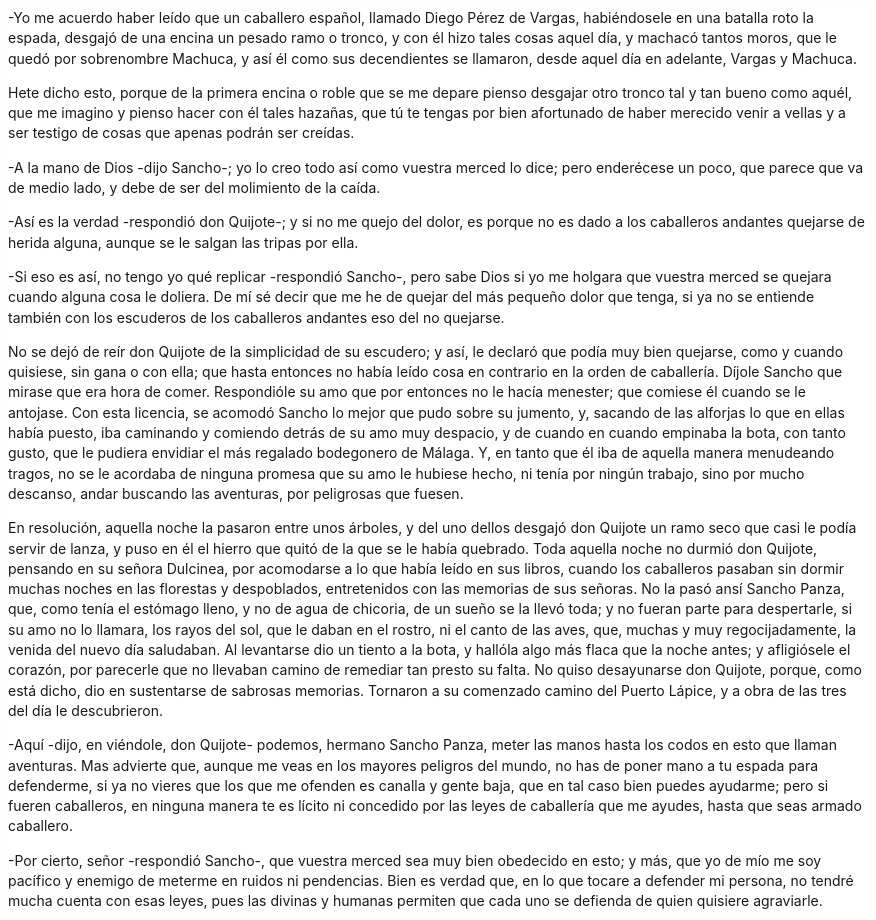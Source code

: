 -Yo me acuerdo haber leído que un caballero español, llamado Diego Pérez de Vargas, habiéndosele en una batalla roto la espada, desgajó de una encina un pesado ramo o tronco, y con él hizo tales cosas aquel día, y machacó tantos moros, que le quedó por sobrenombre Machuca, y así él como sus decendientes se llamaron, desde aquel día en adelante, Vargas y Machuca.

Hete dicho esto, porque de la primera encina o roble que se me depare pienso desgajar otro tronco tal y tan bueno como aquél, que me imagino y pienso hacer con él tales hazañas, que tú te tengas por bien afortunado de haber merecido venir a vellas y a ser testigo de cosas que apenas podrán ser creídas.

-A la mano de Dios -dijo Sancho-; yo lo creo todo así como vuestra merced lo dice; pero enderécese un poco, que parece que va de medio lado, y debe de ser del molimiento de la caída.

-Así es la verdad -respondió don Quijote-; y si no me quejo del dolor, es porque no es dado a los caballeros andantes quejarse de herida alguna, aunque se le salgan las tripas por ella.

-Si eso es así, no tengo yo qué replicar -respondió Sancho-, pero sabe Dios si yo me holgara que vuestra merced se quejara cuando alguna cosa le doliera. De mí sé decir que me he de quejar del más pequeño dolor que tenga, si ya no se entiende también con los escuderos de los caballeros andantes eso del no quejarse.

No se dejó de reír don Quijote de la simplicidad de su escudero; y así, le declaró que podía muy bien quejarse, como y cuando quisiese, sin gana o con ella; que hasta entonces no había leído cosa en contrario en la orden de caballería. Díjole Sancho que mirase que era hora de comer. Respondióle su amo que por entonces no le hacía menester; que comiese él cuando se le antojase. Con esta licencia, se acomodó Sancho lo mejor que pudo sobre su jumento, y, sacando de las alforjas lo que en ellas había puesto, iba caminando y comiendo detrás de su amo muy despacio, y de cuando en cuando empinaba la bota, con tanto gusto, que le pudiera envidiar el más regalado bodegonero de Málaga. Y, en tanto que él iba de aquella manera menudeando tragos, no se le acordaba de ninguna promesa que su amo le hubiese hecho, ni tenía por ningún trabajo, sino por mucho descanso, andar buscando las aventuras, por peligrosas que fuesen.

En resolución, aquella noche la pasaron entre unos árboles, y del uno dellos desgajó don Quijote un ramo seco que casi le podía servir de lanza, y puso en él el hierro que quitó de la que se le había quebrado. Toda aquella noche no durmió don Quijote, pensando en su señora Dulcinea, por acomodarse a lo que había leído en sus libros, cuando los caballeros pasaban sin dormir muchas noches en las florestas y despoblados, entretenidos con las memorias de sus señoras. No la pasó ansí Sancho Panza, que, como tenía el estómago lleno, y no de agua de chicoria, de un sueño se la llevó toda; y no fueran parte para despertarle, si su amo no lo llamara, los rayos del sol, que le daban en el rostro, ni el canto de las aves, que, muchas y muy regocijadamente, la venida del nuevo día saludaban. Al levantarse dio un tiento a la bota, y hallóla algo más flaca que la noche antes; y afligiósele el corazón, por parecerle que no llevaban camino de remediar tan presto su falta. No quiso desayunarse don Quijote, porque, como está dicho, dio en sustentarse de sabrosas memorias. Tornaron a su comenzado camino del Puerto Lápice, y a obra de las tres del día le descubrieron.

-Aquí -dijo, en viéndole, don Quijote- podemos, hermano Sancho Panza, meter las manos hasta los codos en esto que llaman aventuras. Mas advierte que, aunque me veas en los mayores peligros del mundo, no has de poner mano a tu espada para defenderme, si ya no vieres que los que me ofenden es canalla y gente baja, que en tal caso bien puedes ayudarme; pero si fueren caballeros, en ninguna manera te es lícito ni concedido por las leyes de caballería que me ayudes, hasta que seas armado caballero.

-Por cierto, señor -respondió Sancho-, que vuestra merced sea muy bien obedecido en esto; y más, que yo de mío me soy pacífico y enemigo de meterme en ruidos ni pendencias. Bien es verdad que, en lo que tocare a defender mi persona, no tendré mucha cuenta con esas leyes, pues las divinas y humanas permiten que cada uno se defienda de quien quisiere agraviarle.
